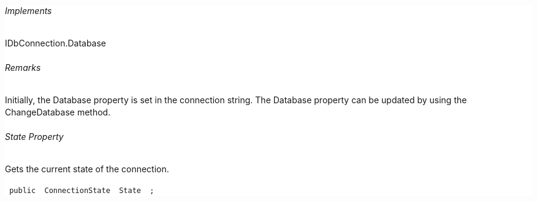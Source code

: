 <div class="titlepage">

<div>

<div>

###### Implements

</div>

</div>

</div>

IDbConnection.Database

</div>

<div id="id1443" class="section">

<div class="titlepage">

<div>

<div>

###### Remarks

</div>

</div>

</div>

Initially, the Database property is set in the connection string. The
Database property can be updated by using the ChangeDatabase method.

</div>

</div>

<div id="id1447" class="section">

<div class="titlepage">

<div>

<div>

###### State Property

</div>

</div>

</div>

Gets the current state of the connection.

` `<span class="modifier">`public `</span>` `<span class="type">`ConnectionState `</span>` `<span class="varname">`State `</span>` ;`

<div id="id1445" class="section">
